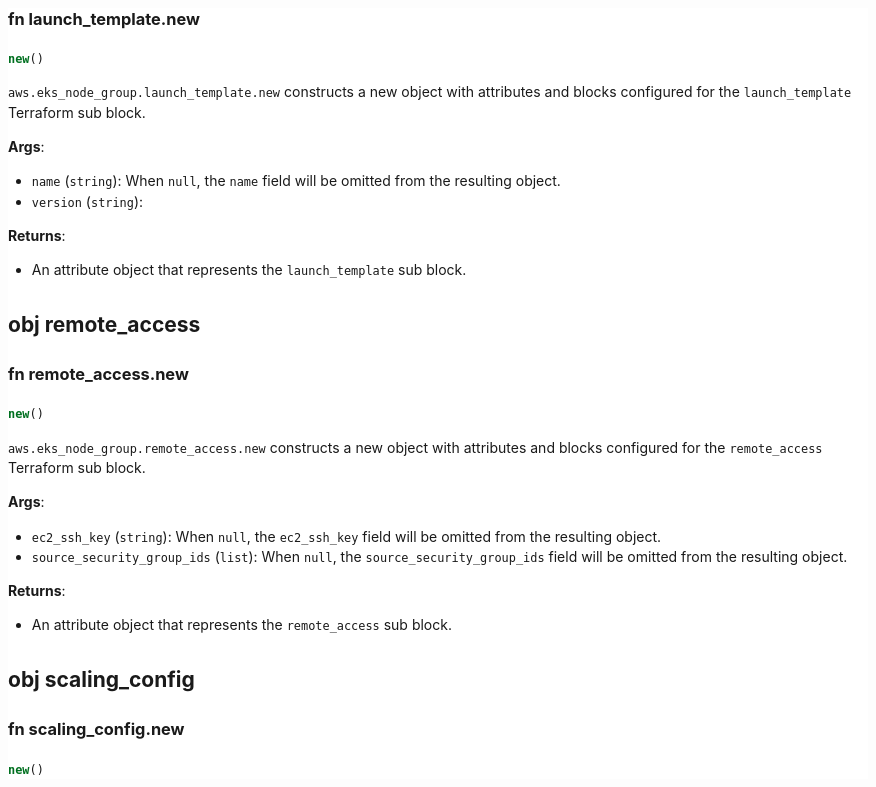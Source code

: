 

### fn launch_template.new

```ts
new()
```


`aws.eks_node_group.launch_template.new` constructs a new object with attributes and blocks configured for the `launch_template`
Terraform sub block.



**Args**:
  - `name` (`string`):  When `null`, the `name` field will be omitted from the resulting object.
  - `version` (`string`): 

**Returns**:
  - An attribute object that represents the `launch_template` sub block.


## obj remote_access



### fn remote_access.new

```ts
new()
```


`aws.eks_node_group.remote_access.new` constructs a new object with attributes and blocks configured for the `remote_access`
Terraform sub block.



**Args**:
  - `ec2_ssh_key` (`string`):  When `null`, the `ec2_ssh_key` field will be omitted from the resulting object.
  - `source_security_group_ids` (`list`):  When `null`, the `source_security_group_ids` field will be omitted from the resulting object.

**Returns**:
  - An attribute object that represents the `remote_access` sub block.


## obj scaling_config



### fn scaling_config.new

```ts
new()
```

